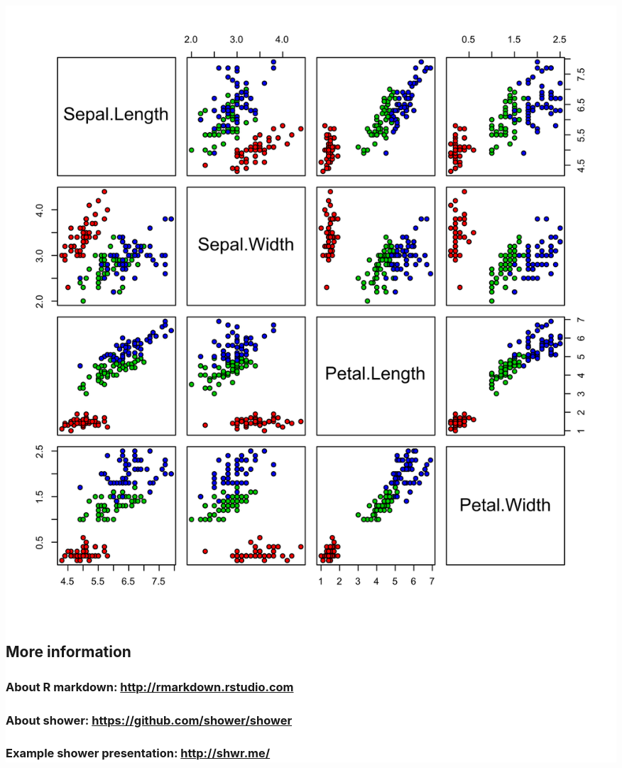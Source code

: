 ![plot of chunk unnamed-chunk-3](assets/fig/unnamed-chunk-3-1.svg)
</div>

## More information

### About R markdown: http://rmarkdown.rstudio.com

### About shower: https://github.com/shower/shower

### Example shower presentation: http://shwr.me/
